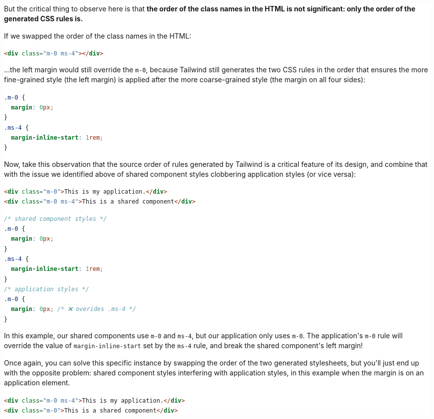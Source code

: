 But the critical thing to observe here is that **the order of the class names in the HTML is not significant: only the order of the generated CSS rules is.**

If we swapped the order of the class names in the HTML:

```html
<div class="m-0 ms-4"></div>
```

…the left margin would still override the `m-0`, because Tailwind still generates the two CSS rules in the order that ensures the more fine-grained style (the left margin) is applied after the more coarse-grained style (the margin on all four sides):

```css
.m-0 {
  margin: 0px;
}
.ms-4 {
  margin-inline-start: 1rem;
}
```

Now, take this observation that the source order of rules generated by Tailwind is a critical feature of its design, and combine that with the issue we identified above of shared component styles clobbering application styles (or vice versa):

```html
<div class="m-0">This is my application.</div>
<div class="m-0 ms-4">This is a shared component</div>
```

```css
/* shared component styles */
.m-0 {
  margin: 0px;
}
.ms-4 {
  margin-inline-start: 1rem;
}
/* application styles */
.m-0 {
  margin: 0px; /* ❌ overides .ms-4 */
}
```

In this example, our shared components use `m-0` and `ms-4`, but our application only uses `m-0`. The application's `m-0` rule will override the value of `margin-inline-start` set by the `ms-4` rule, and break the shared component's left margin!

Once again, you can solve this specific instance by swapping the order of the two generated stylesheets, but you'll just end up with the opposite problem: shared component styles interfering with application styles, in this example when the margin is on an application element.

```html
<div class="m-0 ms-4">This is my application.</div>
<div class="m-0">This is a shared component</div>
```
